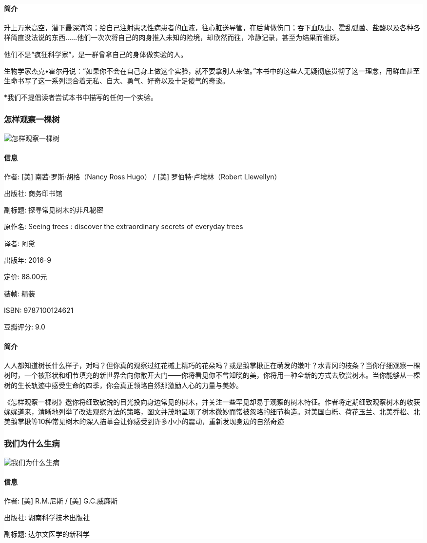 #### 简介

升上万米高空，潜下最深海沟；给自己注射患恶性病患者的血液，往心脏送导管，在后背做伤口；吞下血吸虫、霍乱弧菌、盐酸以及各种各样简直没法说的东西……他们一次次将自己的肉身推入未知的险境，却欣然而往，冷静记录，甚至为结果而雀跃。

他们不是“疯狂科学家”，是一群曾拿自己的身体做实验的人。

生物学家杰克•霍尔丹说：“如果你不会在自己身上做这个实验，就不要拿别人来做。”本书中的这些人无疑彻底贯彻了这一理念，用鲜血甚至生命书写了这一系列混合着无私、自大、勇气、好奇以及十足傻气的奇谈。

*我们不提倡读者尝试本书中描写的任何一个实验。



### 怎样观察一棵树

![怎样观察一棵树](https://img3.doubanio.com/view/subject/l/public/s29123526.jpg)

#### 信息

作者: [美] 南茜·罗斯·胡格（Nancy Ross Hugo） / [美] 罗伯特·卢埃林（Robert Llewellyn） 

出版社: 商务印书馆 

副标题: 探寻常见树木的非凡秘密 

原作名: Seeing trees : discover the extraordinary secrets of everyday trees 

译者: 阿黛 

出版年: 2016-9 

定价: 88.00元 

装帧: 精装 

ISBN: 9787100124621

豆瓣评分: 9.0

#### 简介

人人都知道树长什么样子，对吗？但你真的观察过红花槭上精巧的花朵吗？或是鹅掌楸正在萌发的嫩叶？水青冈的枝条？当你仔细观察一棵树时，一个被形状和细节填充的新世界会向你敞开大门——你将看见你不曾知晓的美，你将用一种全新的方式去欣赏树木。当你能够从一棵树的生长轨迹中感受生命的四季，你会真正领略自然那激励人心的力量与美妙。

《怎样观察一棵树》邀你将细致敏锐的目光投向身边常见的树木，并关注一些罕见却易于观察的树木特征。作者将定期细致观察树木的收获娓娓道来，清晰地列举了改进观察方法的策略，图文并茂地呈现了树木微妙而常被忽略的细节构造。对美国白栎、荷花玉兰、北美乔松、北美鹅掌楸等10种常见树木的深入描摹会让你感受到许多小小的震动，重新发现身边的自然奇迹



### 我们为什么生病

![我们为什么生病](https://img1.doubanio.com/view/subject/l/public/s1689958.jpg)

#### 信息

作者: [美] R.M.尼斯 / [美] G.C.威廉斯 

出版社: 湖南科学技术出版社 

副标题: 达尔文医学的新科学 
